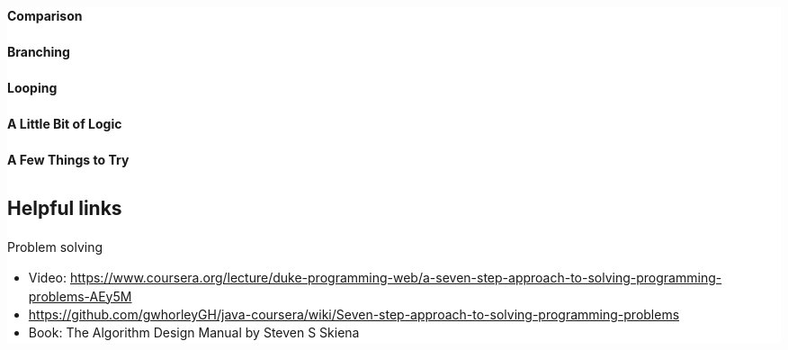 #### Comparison

#### Branching

#### Looping

#### A Little Bit of Logic

#### A Few Things to Try



## Helpful links

Problem solving

- Video: https://www.coursera.org/lecture/duke-programming-web/a-seven-step-approach-to-solving-programming-problems-AEy5M
- https://github.com/gwhorleyGH/java-coursera/wiki/Seven-step-approach-to-solving-programming-problems
- Book: The Algorithm Design Manual by Steven S Skiena





